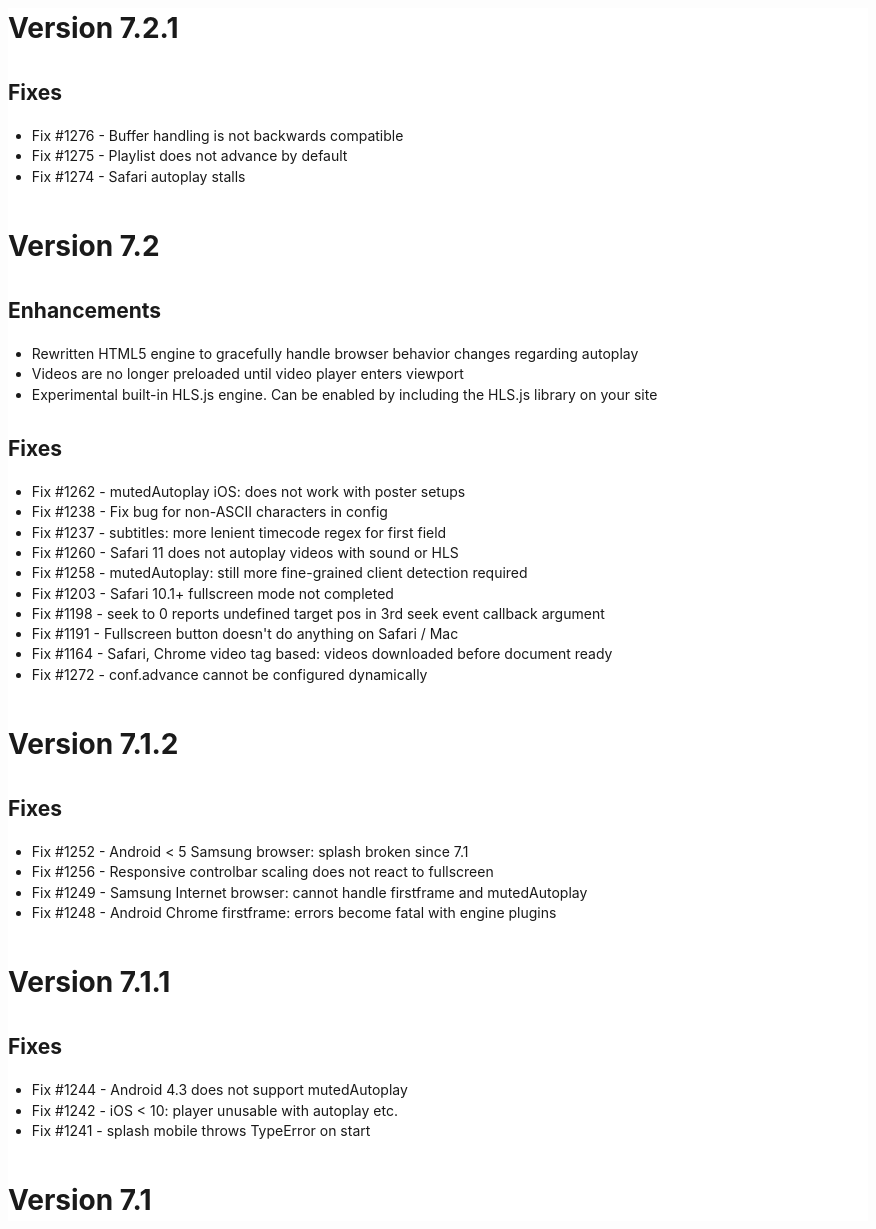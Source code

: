 Version 7.2.1
=============

Fixes
-----

 * Fix #1276 - Buffer handling is not backwards compatible
 * Fix #1275 - Playlist does not advance by default
 * Fix #1274 - Safari autoplay stalls

Version 7.2
===========

Enhancements
------------

 * Rewritten HTML5 engine to gracefully handle browser behavior changes regarding autoplay
 * Videos are no longer preloaded until video player enters viewport
 * Experimental built-in HLS.js engine. Can be enabled by including the HLS.js library on your site

Fixes
-----

 * Fix #1262 - mutedAutoplay iOS: does not work with poster setups
 * Fix #1238 - Fix bug for non-ASCII characters in config
 * Fix #1237 - subtitles: more lenient timecode regex for first field
 * Fix #1260 - Safari 11 does not autoplay videos with sound or HLS
 * Fix #1258 - mutedAutoplay: still more fine-grained client detection required
 * Fix #1203 - Safari 10.1+ fullscreen mode not completed
 * Fix #1198 - seek to 0 reports undefined target pos in 3rd seek event callback argument
 * Fix #1191 - Fullscreen button doesn't do anything on Safari / Mac
 * Fix #1164 - Safari, Chrome video tag based: videos downloaded before document ready
 * Fix #1272 - conf.advance cannot be configured dynamically

Version 7.1.2
=============

Fixes
-----

 * Fix #1252 - Android < 5 Samsung browser: splash broken since 7.1
 * Fix #1256 - Responsive controlbar scaling does not react to fullscreen
 * Fix #1249 - Samsung Internet browser: cannot handle firstframe and mutedAutoplay
 * Fix #1248 - Android Chrome firstframe: errors become fatal with engine plugins

Version 7.1.1
=============

Fixes
-----

 * Fix #1244 - Android 4.3 does not support mutedAutoplay
 * Fix #1242 - iOS < 10: player unusable with autoplay etc.
 * Fix #1241 - splash mobile throws TypeError on start

Version 7.1
===========
